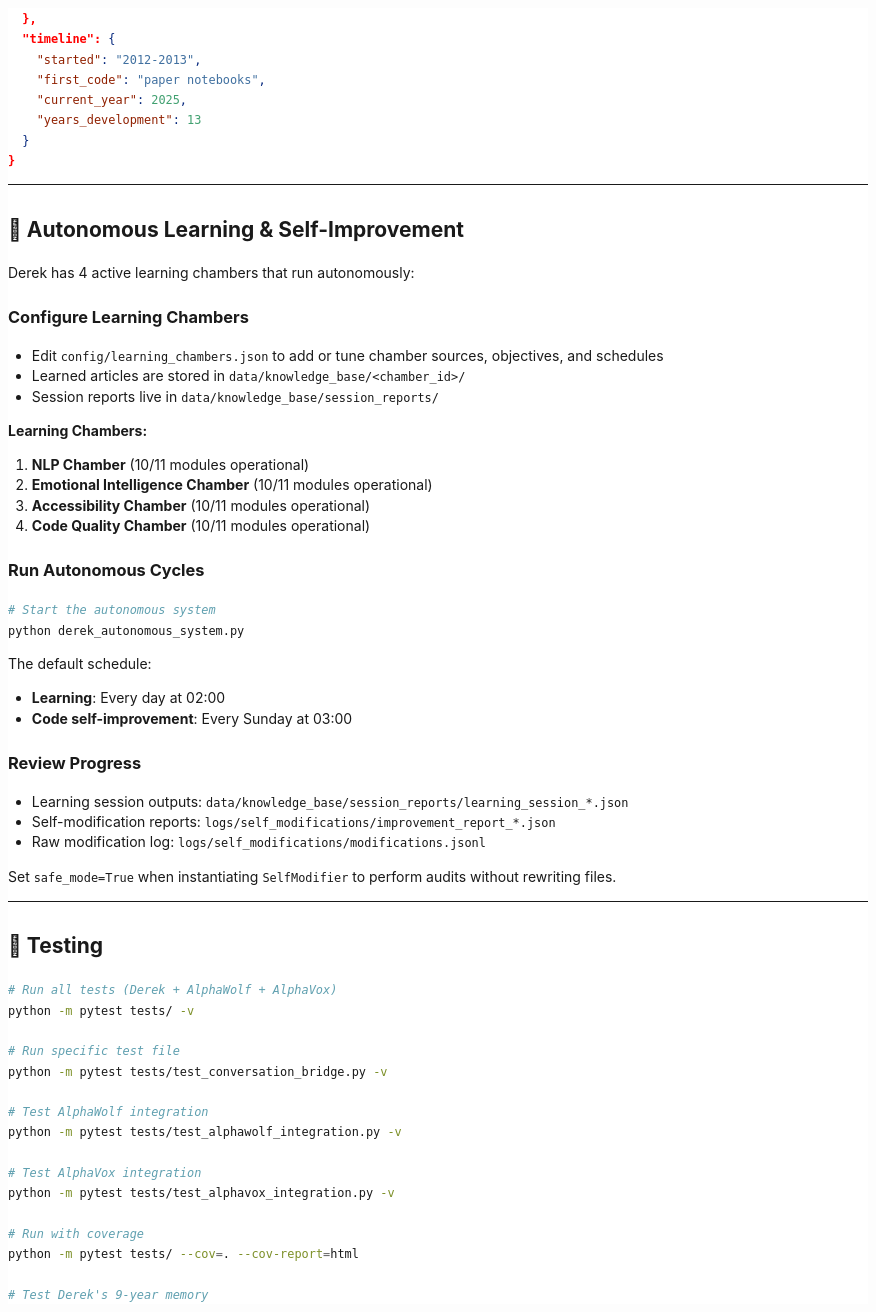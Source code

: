 ```json
  },
  "timeline": {
    "started": "2012-2013",
    "first_code": "paper notebooks",
    "current_year": 2025,
    "years_development": 13
  }
}
```

---

## 🤖 Autonomous Learning & Self-Improvement

Derek has 4 active learning chambers that run autonomously:

### Configure Learning Chambers
- Edit `config/learning_chambers.json` to add or tune chamber sources, objectives, and schedules
- Learned articles are stored in `data/knowledge_base/<chamber_id>/`
- Session reports live in `data/knowledge_base/session_reports/`

**Learning Chambers:**
1. **NLP Chamber** (10/11 modules operational)
2. **Emotional Intelligence Chamber** (10/11 modules operational)
3. **Accessibility Chamber** (10/11 modules operational)
4. **Code Quality Chamber** (10/11 modules operational)

### Run Autonomous Cycles
```bash
# Start the autonomous system
python derek_autonomous_system.py
```

The default schedule:
- **Learning**: Every day at 02:00
- **Code self-improvement**: Every Sunday at 03:00

### Review Progress
- Learning session outputs: `data/knowledge_base/session_reports/learning_session_*.json`
- Self-modification reports: `logs/self_modifications/improvement_report_*.json`
- Raw modification log: `logs/self_modifications/modifications.jsonl`

Set `safe_mode=True` when instantiating `SelfModifier` to perform audits without rewriting files.

---

## 🧪 Testing
```bash
# Run all tests (Derek + AlphaWolf + AlphaVox)
python -m pytest tests/ -v

# Run specific test file
python -m pytest tests/test_conversation_bridge.py -v

# Test AlphaWolf integration
python -m pytest tests/test_alphawolf_integration.py -v

# Test AlphaVox integration
python -m pytest tests/test_alphavox_integration.py -v

# Run with coverage
python -m pytest tests/ --cov=. --cov-report=html

# Test Derek's 9-year memory
```
